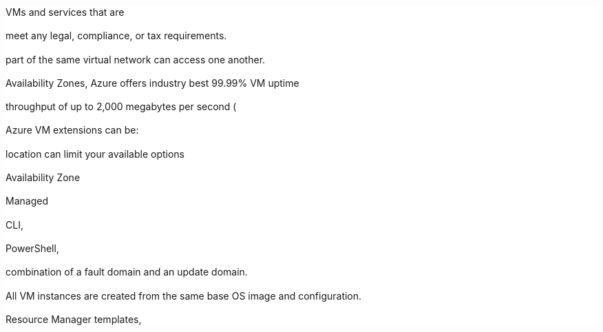 

VMs and services that are 





meet any legal, compliance, or tax requirements.





part of the same virtual network can access one another. 





Availability Zones, Azure offers industry best 99.99% VM uptime 





throughput of up to 2,000 megabytes per second (





Azure VM extensions can be:





location can limit your available options





Availability Zone 





Managed 





CLI, 





PowerShell, 





combination of a fault domain and an update domain. 





All VM instances are created from the same base OS image and configuration. 





Resource Manager templates, 
